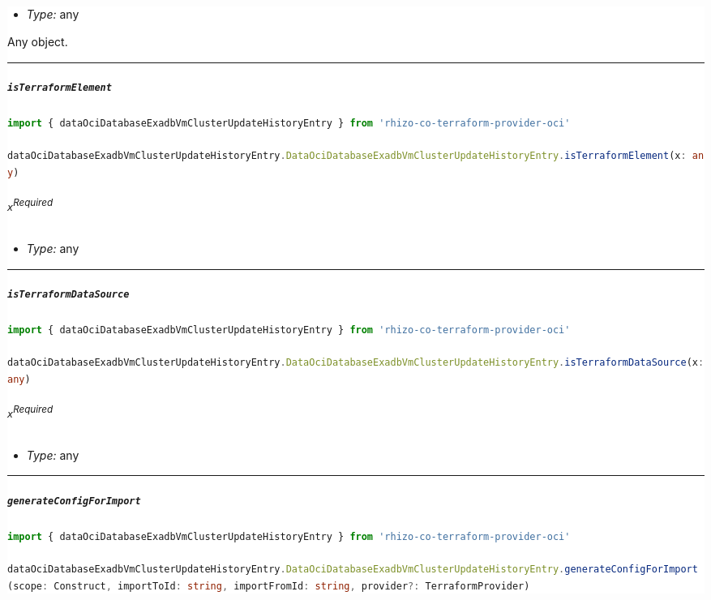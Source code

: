 - *Type:* any

Any object.

---

##### `isTerraformElement` <a name="isTerraformElement" id="rhizo-co-terraform-provider-oci.dataOciDatabaseExadbVmClusterUpdateHistoryEntry.DataOciDatabaseExadbVmClusterUpdateHistoryEntry.isTerraformElement"></a>

```typescript
import { dataOciDatabaseExadbVmClusterUpdateHistoryEntry } from 'rhizo-co-terraform-provider-oci'

dataOciDatabaseExadbVmClusterUpdateHistoryEntry.DataOciDatabaseExadbVmClusterUpdateHistoryEntry.isTerraformElement(x: any)
```

###### `x`<sup>Required</sup> <a name="x" id="rhizo-co-terraform-provider-oci.dataOciDatabaseExadbVmClusterUpdateHistoryEntry.DataOciDatabaseExadbVmClusterUpdateHistoryEntry.isTerraformElement.parameter.x"></a>

- *Type:* any

---

##### `isTerraformDataSource` <a name="isTerraformDataSource" id="rhizo-co-terraform-provider-oci.dataOciDatabaseExadbVmClusterUpdateHistoryEntry.DataOciDatabaseExadbVmClusterUpdateHistoryEntry.isTerraformDataSource"></a>

```typescript
import { dataOciDatabaseExadbVmClusterUpdateHistoryEntry } from 'rhizo-co-terraform-provider-oci'

dataOciDatabaseExadbVmClusterUpdateHistoryEntry.DataOciDatabaseExadbVmClusterUpdateHistoryEntry.isTerraformDataSource(x: any)
```

###### `x`<sup>Required</sup> <a name="x" id="rhizo-co-terraform-provider-oci.dataOciDatabaseExadbVmClusterUpdateHistoryEntry.DataOciDatabaseExadbVmClusterUpdateHistoryEntry.isTerraformDataSource.parameter.x"></a>

- *Type:* any

---

##### `generateConfigForImport` <a name="generateConfigForImport" id="rhizo-co-terraform-provider-oci.dataOciDatabaseExadbVmClusterUpdateHistoryEntry.DataOciDatabaseExadbVmClusterUpdateHistoryEntry.generateConfigForImport"></a>

```typescript
import { dataOciDatabaseExadbVmClusterUpdateHistoryEntry } from 'rhizo-co-terraform-provider-oci'

dataOciDatabaseExadbVmClusterUpdateHistoryEntry.DataOciDatabaseExadbVmClusterUpdateHistoryEntry.generateConfigForImport(scope: Construct, importToId: string, importFromId: string, provider?: TerraformProvider)
```
